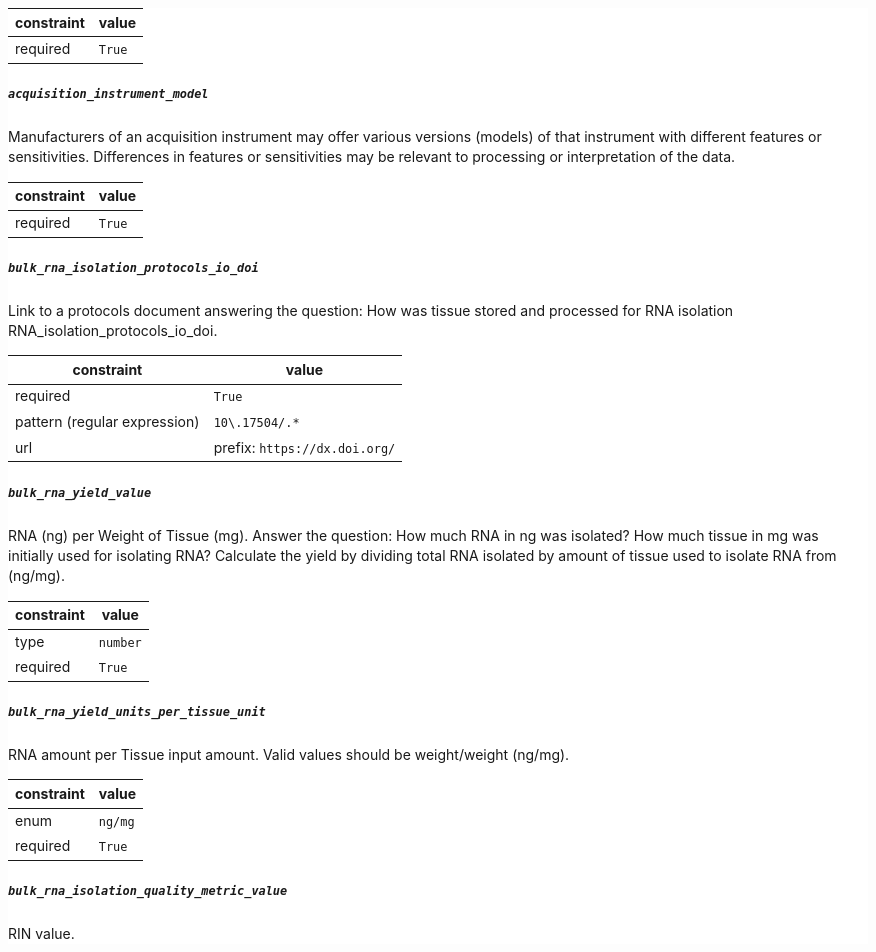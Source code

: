 | constraint | value |
| --- | --- |
| required | `True` |

<a name="acquisition_instrument_model"></a>
##### `acquisition_instrument_model`
Manufacturers of an acquisition instrument may offer various versions (models) of that instrument with different features or sensitivities. Differences in features or sensitivities may be relevant to processing or interpretation of the data.

| constraint | value |
| --- | --- |
| required | `True` |

<a name="bulk_rna_isolation_protocols_io_doi"></a>
##### `bulk_rna_isolation_protocols_io_doi`
Link to a protocols document answering the question: How was tissue stored and processed for RNA isolation RNA_isolation_protocols_io_doi.

| constraint | value |
| --- | --- |
| required | `True` |
| pattern (regular expression) | `10\.17504/.*` |
| url | prefix: `https://dx.doi.org/` |

<a name="bulk_rna_yield_value"></a>
##### `bulk_rna_yield_value`
RNA (ng) per Weight of Tissue (mg). Answer the question: How much RNA in ng was isolated? How much tissue in mg was initially used for isolating RNA? Calculate the yield by dividing total RNA isolated by amount of tissue used to isolate RNA from (ng/mg).

| constraint | value |
| --- | --- |
| type | `number` |
| required | `True` |

<a name="bulk_rna_yield_units_per_tissue_unit"></a>
##### `bulk_rna_yield_units_per_tissue_unit`
RNA amount per Tissue input amount. Valid values should be weight/weight (ng/mg).

| constraint | value |
| --- | --- |
| enum | `ng/mg` |
| required | `True` |

<a name="bulk_rna_isolation_quality_metric_value"></a>
##### `bulk_rna_isolation_quality_metric_value`
RIN value.
